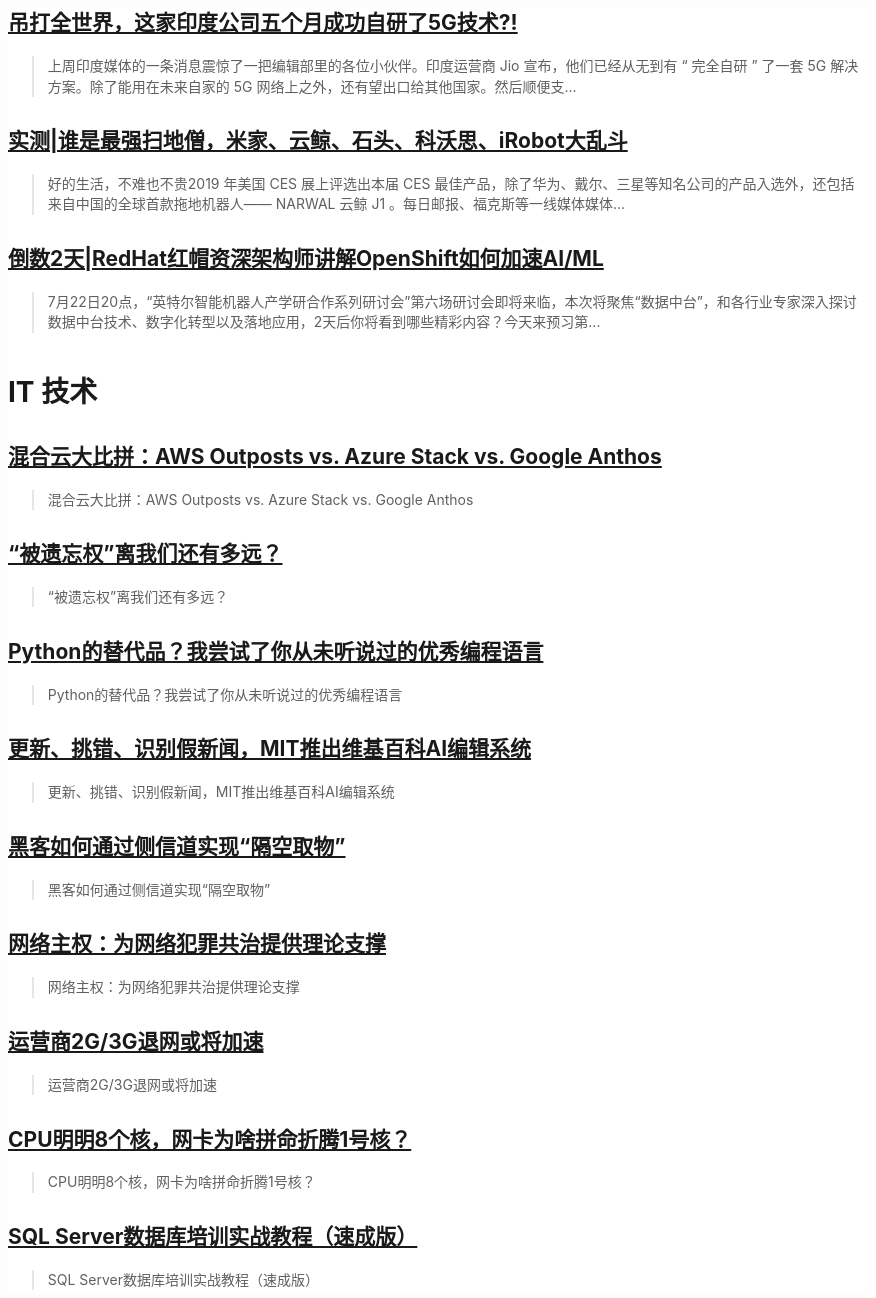  ## [吊打全世界，这家印度公司五个月成功自研了5G技术?!](http://mp.weixin.qq.com/s?src=11&timestamp=1595320205&ver=2473&signature=mz174vL3cAroEM1y8BWaYQed-FgJJ--x7lUeotkF4xyoPzsLCpeCzimNIoX-RMXk9egp3vHyYDarJt85mD0KZbgaboCyYQHGyvimPwChwX6LxUyMtWaR5huXmWkiCuFI&new=1)
 > 上周印度媒体的一条消息震惊了一把编辑部里的各位小伙伴。印度运营商 Jio 宣布，他们已经从无到有 “ 完全自研 ” 了一套 5G 解决方案。除了能用在未来自家的 5G 网络上之外，还有望出口给其他国家。然后顺便支...
 ## [实测|谁是最强扫地僧，米家、云鲸、石头、科沃思、iRobot大乱斗](http://mp.weixin.qq.com/s?src=11&timestamp=1595320205&ver=2473&signature=SO0lNjUK2ItmcNMOalrVHQhVs2yF7hgaBX*ONfTCXL6a-vTgzDTvy*tNCXj1R*D4hjlbL8to38TxYoAnCDbqpHxEuRnAvW*SBBm0LM2QhfT6z6TWUBeqdOhb6EWmM7IH&new=1)
 > 好的生活，不难也不贵2019 年美国 CES 展上评选出本届 CES 最佳产品，除了华为、戴尔、三星等知名公司的产品入选外，还包括来自中国的全球首款拖地机器人—— NARWAL 云鲸 J1 。每日邮报、福克斯等一线媒体媒体...
 ## [倒数2天|RedHat红帽资深架构师讲解OpenShift如何加速AI/ML](http://mp.weixin.qq.com/s?src=11&timestamp=1595320205&ver=2473&signature=0Z2g8OsvrZ9Ut010rCmcPoM6katup4KCj73Lo4S*kCIRIGmnguwj5CUDeaCOfMT0v0xTcHmbM-ml6ZtBUWwSY*U5cq4zpbKIj0eUNCO8xqXfwXPvBhhRqwc4Femv1b9S&new=1)
 > 7月22日20点，“英特尔智能机器人产学研合作系列研讨会”第六场研讨会即将来临，本次将聚焦“数据中台”，和各行业专家深入探讨数据中台技术、数字化转型以及落地应用，2天后你将看到哪些精彩内容？今天来预习第...
# IT 技术 
 ## [混合云大比拼：AWS Outposts vs. Azure Stack vs. Google Anthos](http://cloud.51cto.com/art/202007/621455.htm)
 > 混合云大比拼：AWS Outposts vs. Azure Stack vs. Google Anthos
 ## [“被遗忘权”离我们还有多远？](http://netsecurity.51cto.com/art/202007/621376.htm)
 > “被遗忘权”离我们还有多远？
 ## [Python的替代品？我尝试了你从未听说过的优秀编程语言](http://developer.51cto.com/art/202007/621333.htm)
 > Python的替代品？我尝试了你从未听说过的优秀编程语言
 ## [更新、挑错、识别假新闻，MIT推出维基百科AI编辑系统](http://news.51cto.com/art/202007/621312.htm)
 > 更新、挑错、识别假新闻，MIT推出维基百科AI编辑系统
 ## [黑客如何通过侧信道实现“隔空取物”](http://netsecurity.51cto.com/art/202007/621449.htm)
 > 黑客如何通过侧信道实现“隔空取物”
 ## [网络主权：为网络犯罪共治提供理论支撑](http://netsecurity.51cto.com/art/202007/621306.htm)
 > 网络主权：为网络犯罪共治提供理论支撑
 ## [运营商2G/3G退网或将加速](http://network.51cto.com/art/202007/621300.htm)
 > 运营商2G/3G退网或将加速
 ## [CPU明明8个核，网卡为啥拼命折腾1号核？](http://biz.51cto.com/art/202007/621468.htm)
 > CPU明明8个核，网卡为啥拼命折腾1号核？
 ## [SQL Server数据库培训实战教程（速成版）](http://fellow.51cto.com/art/202007/621441.htm)
 > SQL Server数据库培训实战教程（速成版）